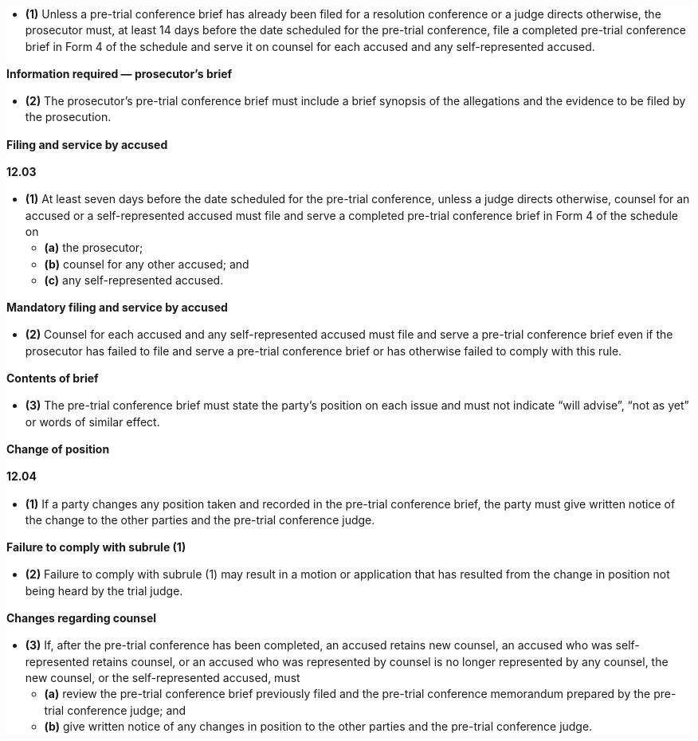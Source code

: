 - **(1)** Unless a pre-trial conference brief has already been filed for a resolution conference or a judge directs otherwise, the prosecutor must, at least 14 days before the date scheduled for the pre-trial conference, file a completed pre-trial conference brief in Form 4 of the schedule and serve it on counsel for each accused and any self-represented accused.

**Information required — prosecutor’s brief**

- **(2)** The prosecutor’s pre-trial conference brief must include a brief synopsis of the allegations and the evidence to be filed by the prosecution.




**Filing and service by accused**

**12.03** 

- **(1)** At least seven days before the date scheduled for the pre-trial conference, unless a judge directs otherwise, counsel for an accused or a self-represented accused must file and serve a completed pre-trial conference brief in Form 4 of the schedule on
	- **(a)** the prosecutor;
	- **(b)** counsel for any other accused; and
	- **(c)** any self-represented accused.

**Mandatory filing and service by accused**

- **(2)** Counsel for each accused and any self-represented accused must file and serve a pre-trial conference brief even if the prosecutor has failed to file and serve a pre-trial conference brief or has otherwise failed to comply with this rule.

**Contents of brief**

- **(3)** The pre-trial conference brief must state the party’s position on each issue and must not indicate “will advise”, “not as yet” or words of similar effect.




**Change of position**

**12.04** 

- **(1)** If a party changes any position taken and recorded in the pre-trial conference brief, the party must give written notice of the change to the other parties and the pre-trial conference judge.

**Failure to comply with subrule (1)**

- **(2)** Failure to comply with subrule (1) may result in a motion or application that has resulted from the change in position not being heard by the trial judge.

**Changes regarding counsel**

- **(3)** If, after the pre-trial conference has been completed, an accused retains new counsel, an accused who was self-represented retains counsel, or an accused who was represented by counsel is no longer represented by any counsel, the new counsel, or the self-represented accused, must
	- **(a)** review the pre-trial conference brief previously filed and the pre-trial conference memorandum prepared by the pre-trial conference judge; and
	- **(b)** give written notice of any changes in position to the other parties and the pre-trial conference judge.

